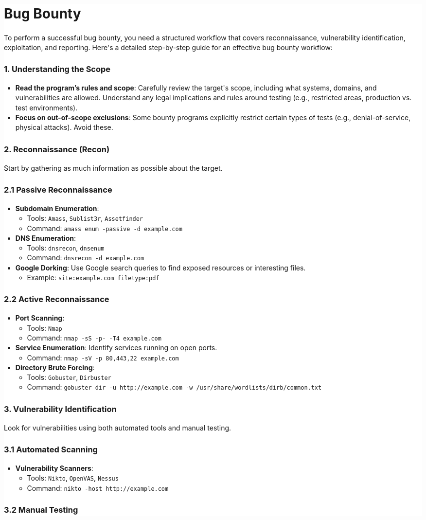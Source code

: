 # Bug Bounty

To perform a successful bug bounty, you need a structured workflow that covers reconnaissance, vulnerability identification, exploitation, and reporting. Here's a detailed step-by-step guide for an effective bug bounty workflow:

### 1. **Understanding the Scope**

- **Read the program’s rules and scope**: Carefully review the target's scope, including what systems, domains, and vulnerabilities are allowed. Understand any legal implications and rules around testing (e.g., restricted areas, production vs. test environments).
- **Focus on out-of-scope exclusions**: Some bounty programs explicitly restrict certain types of tests (e.g., denial-of-service, physical attacks). Avoid these.

### 2. **Reconnaissance (Recon)**

Start by gathering as much information as possible about the target.

### 2.1 **Passive Reconnaissance**

- **Subdomain Enumeration**:
    - Tools: `Amass`, `Sublist3r`, `Assetfinder`
    - Command: `amass enum -passive -d example.com`
- **DNS Enumeration**:
    - Tools: `dnsrecon`, `dnsenum`
    - Command: `dnsrecon -d example.com`
- **Google Dorking**: Use Google search queries to find exposed resources or interesting files.
    - Example: `site:example.com filetype:pdf`

### 2.2 **Active Reconnaissance**

- **Port Scanning**:
    - Tools: `Nmap`
    - Command: `nmap -sS -p- -T4 example.com`
- **Service Enumeration**: Identify services running on open ports.
    - Command: `nmap -sV -p 80,443,22 example.com`
- **Directory Brute Forcing**:
    - Tools: `Gobuster`, `Dirbuster`
    - Command: `gobuster dir -u http://example.com -w /usr/share/wordlists/dirb/common.txt`

### 3. **Vulnerability Identification**

Look for vulnerabilities using both automated tools and manual testing.

### 3.1 **Automated Scanning**

- **Vulnerability Scanners**:
    - Tools: `Nikto`, `OpenVAS`, `Nessus`
    - Command: `nikto -host http://example.com`

### 3.2 **Manual Testing**
